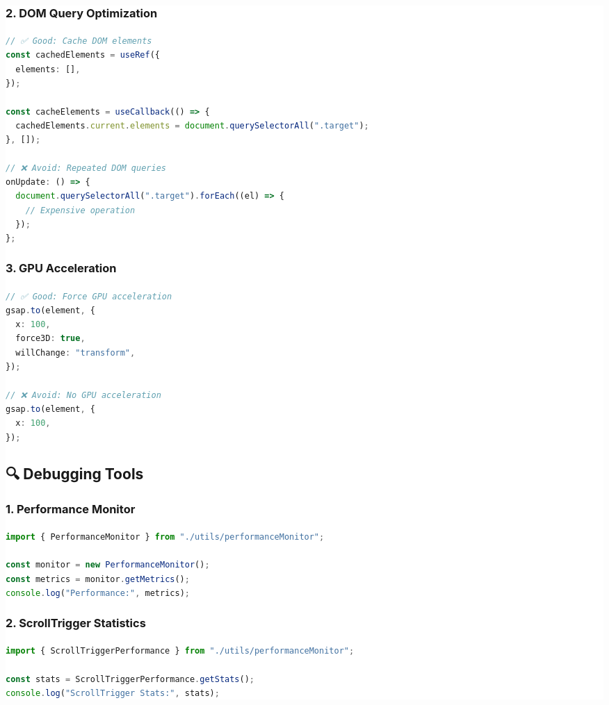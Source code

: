 ### 2. **DOM Query Optimization**

```typescript
// ✅ Good: Cache DOM elements
const cachedElements = useRef({
  elements: [],
});

const cacheElements = useCallback(() => {
  cachedElements.current.elements = document.querySelectorAll(".target");
}, []);

// ❌ Avoid: Repeated DOM queries
onUpdate: () => {
  document.querySelectorAll(".target").forEach((el) => {
    // Expensive operation
  });
};
```

### 3. **GPU Acceleration**

```typescript
// ✅ Good: Force GPU acceleration
gsap.to(element, {
  x: 100,
  force3D: true,
  willChange: "transform",
});

// ❌ Avoid: No GPU acceleration
gsap.to(element, {
  x: 100,
});
```

## 🔍 Debugging Tools

### 1. **Performance Monitor**

```typescript
import { PerformanceMonitor } from "./utils/performanceMonitor";

const monitor = new PerformanceMonitor();
const metrics = monitor.getMetrics();
console.log("Performance:", metrics);
```

### 2. **ScrollTrigger Statistics**

```typescript
import { ScrollTriggerPerformance } from "./utils/performanceMonitor";

const stats = ScrollTriggerPerformance.getStats();
console.log("ScrollTrigger Stats:", stats);
```
